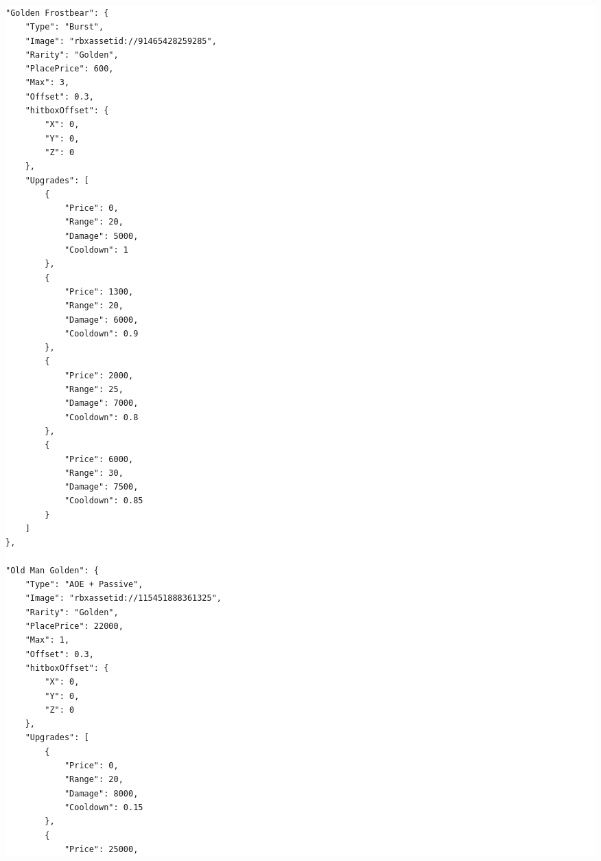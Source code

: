 


    

    
    "Golden Frostbear": {
        "Type": "Burst",
        "Image": "rbxassetid://91465428259285",
        "Rarity": "Golden",
        "PlacePrice": 600,
        "Max": 3,
        "Offset": 0.3,
        "hitboxOffset": {
            "X": 0, 
            "Y": 0,
            "Z": 0
        },
        "Upgrades": [
            {
                "Price": 0,
                "Range": 20,
                "Damage": 5000,
                "Cooldown": 1
            },
            {
                "Price": 1300,
                "Range": 20,
                "Damage": 6000,
                "Cooldown": 0.9
            },
            {
                "Price": 2000,
                "Range": 25,
                "Damage": 7000,
                "Cooldown": 0.8
            },
            {
                "Price": 6000,
                "Range": 30,
                "Damage": 7500,
                "Cooldown": 0.85
            }
        ]
    },
    
    "Old Man Golden": {
        "Type": "AOE + Passive",
        "Image": "rbxassetid://115451888361325",
        "Rarity": "Golden",
        "PlacePrice": 22000,
        "Max": 1,
        "Offset": 0.3,
        "hitboxOffset": {
            "X": 0, 
            "Y": 0,
            "Z": 0
        },
        "Upgrades": [
            {
                "Price": 0,
                "Range": 20,
                "Damage": 8000,
                "Cooldown": 0.15
            },
            {
                "Price": 25000,